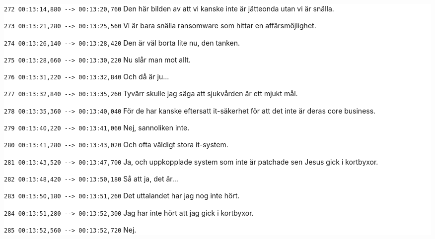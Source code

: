 

`272 00:13:14,880 --> 00:13:20,760`
Den här bilden av att vi kanske inte är jätteonda utan vi är snälla.



`273 00:13:21,280 --> 00:13:25,560`
Vi är bara snälla ransomware som hittar en affärsmöjlighet.



`274 00:13:26,140 --> 00:13:28,420`
Den är väl borta lite nu, den tanken.



`275 00:13:28,660 --> 00:13:30,220`
Nu slår man mot allt.



`276 00:13:31,220 --> 00:13:32,840`
Och då är ju...



`277 00:13:32,840 --> 00:13:35,260`
Tyvärr skulle jag säga att sjukvården är ett mjukt mål.



`278 00:13:35,360 --> 00:13:40,040`
För de har kanske eftersatt it-säkerhet för att det inte är deras core business.



`279 00:13:40,220 --> 00:13:41,060`
Nej, sannoliken inte.



`280 00:13:41,280 --> 00:13:43,020`
Och ofta väldigt stora it-system.



`281 00:13:43,520 --> 00:13:47,700`
Ja, och uppkopplade system som inte är patchade sen Jesus gick i kortbyxor.



`282 00:13:48,420 --> 00:13:50,180`
Så att ja, det är...



`283 00:13:50,180 --> 00:13:51,260`
Det uttalandet har jag nog inte hört.



`284 00:13:51,280 --> 00:13:52,300`
Jag har inte hört att jag gick i kortbyxor.



`285 00:13:52,560 --> 00:13:52,720`
Nej.
